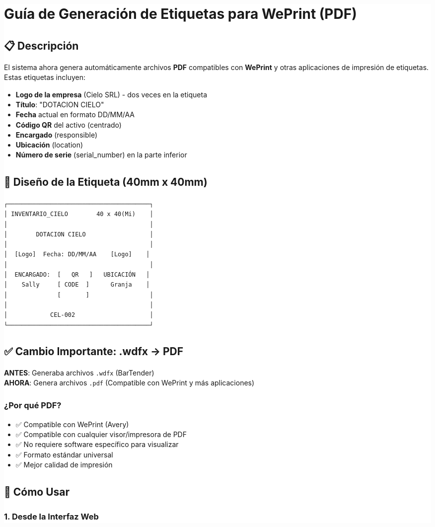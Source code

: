 # Guía de Generación de Etiquetas para WePrint (PDF)

## 📋 Descripción

El sistema ahora genera automáticamente archivos **PDF** compatibles con **WePrint** y otras aplicaciones de impresión de etiquetas. Estas etiquetas incluyen:

- **Logo de la empresa** (Cielo SRL) - dos veces en la etiqueta
- **Título**: "DOTACION CIELO"
- **Fecha** actual en formato DD/MM/AA
- **Código QR** del activo (centrado)
- **Encargado** (responsible)
- **Ubicación** (location)
- **Número de serie** (serial_number) en la parte inferior

## 🎨 Diseño de la Etiqueta (40mm x 40mm)

```
┌────────────────────────────────────────┐
│ INVENTARIO_CIELO        40 x 40(Mi)    │
│                                        │
│        DOTACION CIELO                  │
│                                        │
│  [Logo]  Fecha: DD/MM/AA    [Logo]    │
│                                        │
│  ENCARGADO:  [   QR   ]   UBICACIÓN   │
│    Sally     [ CODE  ]      Granja    │
│              [       ]                 │
│                                        │
│            CEL-002                     │
└────────────────────────────────────────┘
```

## ✅ Cambio Importante: .wdfx → PDF

**ANTES**: Generaba archivos `.wdfx` (BarTender)  
**AHORA**: Genera archivos `.pdf` (Compatible con WePrint y más aplicaciones)

### ¿Por qué PDF?
- ✅ Compatible con WePrint (Avery)
- ✅ Compatible con cualquier visor/impresora de PDF
- ✅ No requiere software específico para visualizar
- ✅ Formato estándar universal
- ✅ Mejor calidad de impresión

## 🚀 Cómo Usar

### 1. Desde la Interfaz Web
